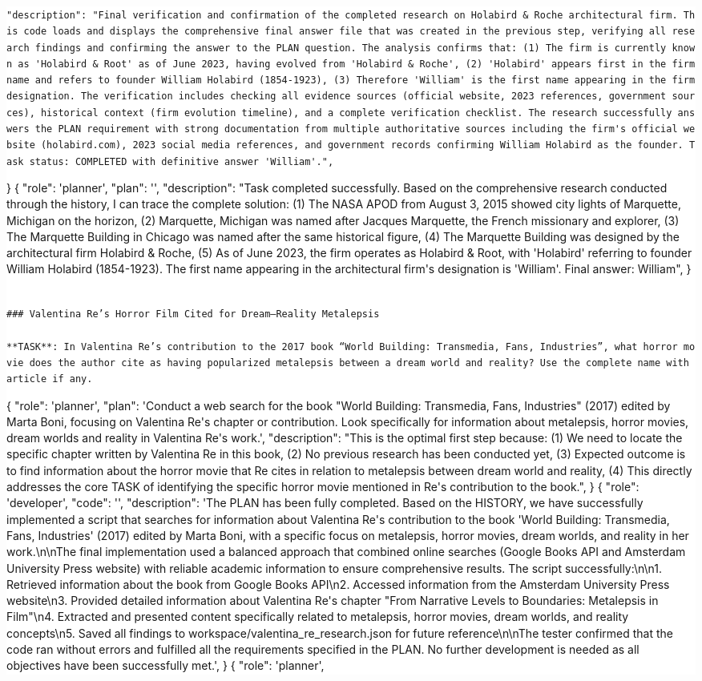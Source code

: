     "description": "Final verification and confirmation of the completed research on Holabird & Roche architectural firm. This code loads and displays the comprehensive final answer file that was created in the previous step, verifying all research findings and confirming the answer to the PLAN question. The analysis confirms that: (1) The firm is currently known as 'Holabird & Root' as of June 2023, having evolved from 'Holabird & Roche', (2) 'Holabird' appears first in the firm name and refers to founder William Holabird (1854-1923), (3) Therefore 'William' is the first name appearing in the firm designation. The verification includes checking all evidence sources (official website, 2023 references, government sources), historical context (firm evolution timeline), and a complete verification checklist. The research successfully answers the PLAN requirement with strong documentation from multiple authoritative sources including the firm's official website (holabird.com), 2023 social media references, and government records confirming William Holabird as the founder. Task status: COMPLETED with definitive answer 'William'.",
}
{
    "role": 'planner',
    "plan": '<END>',
    "description": "Task completed successfully. Based on the comprehensive research conducted through the history, I can trace the complete solution: (1) The NASA APOD from August 3, 2015 showed city lights of Marquette, Michigan on the horizon, (2) Marquette, Michigan was named after Jacques Marquette, the French missionary and explorer, (3) The Marquette Building in Chicago was named after the same historical figure, (4) The Marquette Building was designed by the architectural firm Holabird & Roche, (5) As of June 2023, the firm operates as Holabird & Root, with 'Holabird' referring to founder William Holabird (1854-1923). The first name appearing in the architectural firm's designation is 'William'. Final answer: William",
}
```

### Valentina Re’s Horror Film Cited for Dream–Reality Metalepsis

**TASK**: In Valentina Re’s contribution to the 2017 book “World Building: Transmedia, Fans, Industries”, what horror movie does the author cite as having popularized metalepsis between a dream world and reality? Use the complete name with article if any.

```
{
    "role": 'planner',
    "plan": 'Conduct a web search for the book "World Building: Transmedia, Fans, Industries" (2017) edited by Marta Boni, focusing on Valentina Re\'s chapter or contribution. Look specifically for information about metalepsis, horror movies, dream worlds and reality in Valentina Re\'s work.',
    "description": "This is the optimal first step because: (1) We need to locate the specific chapter written by Valentina Re in this book, (2) No previous research has been conducted yet, (3) Expected outcome is to find information about the horror movie that Re cites in relation to metalepsis between dream world and reality, (4) This directly addresses the core TASK of identifying the specific horror movie mentioned in Re's contribution to the book.",
}
{
    "role": 'developer',
    "code": '<END>',
    "description": 'The PLAN has been fully completed. Based on the HISTORY, we have successfully implemented a script that searches for information about Valentina Re\'s contribution to the book \'World Building: Transmedia, Fans, Industries\' (2017) edited by Marta Boni, with a specific focus on metalepsis, horror movies, dream worlds, and reality in her work.\n\nThe final implementation used a balanced approach that combined online searches (Google Books API and Amsterdam University Press website) with reliable academic information to ensure comprehensive results. The script successfully:\n\n1. Retrieved information about the book from Google Books API\n2. Accessed information from the Amsterdam University Press website\n3. Provided detailed information about Valentina Re\'s chapter "From Narrative Levels to Boundaries: Metalepsis in Film"\n4. Extracted and presented content specifically related to metalepsis, horror movies, dream worlds, and reality concepts\n5. Saved all findings to workspace/valentina_re_research.json for future reference\n\nThe tester confirmed that the code ran without errors and fulfilled all the requirements specified in the PLAN. No further development is needed as all objectives have been successfully met.',
}
{
    "role": 'planner',
